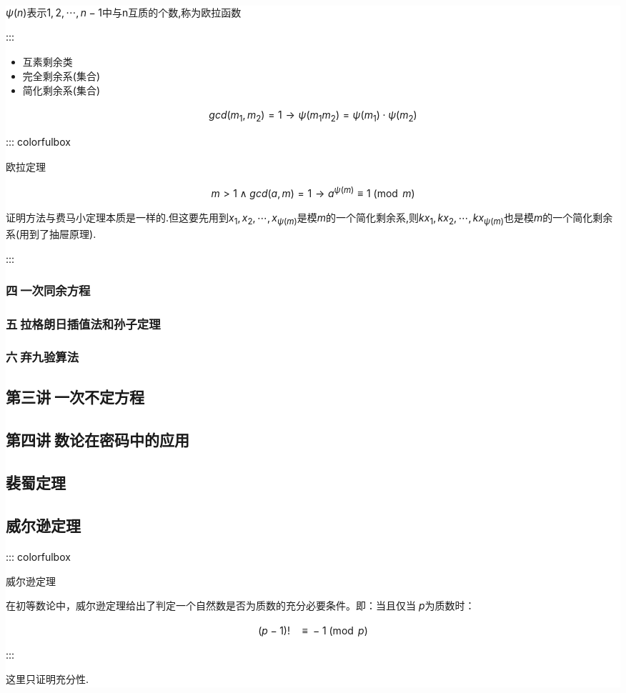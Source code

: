 $\psi(n)$表示$1,2,\cdots,n-1$中与n互质的个数,称为欧拉函数

:::

- 互素剩余类
- 完全剩余系(集合)
- 简化剩余系(集合)

$$
gcd(m_1,m_2) = 1 \to \psi(m_1m_2) = \psi(m_1) \cdot \psi(m_2)
$$


::: colorfulbox

欧拉定理

$$
m> 1 \land gcd(a,m) = 1 \to a^{\psi(m)} \equiv 1 \pmod{m}
$$

证明方法与费马小定理本质是一样的.但这要先用到$x_1,x_2,\cdots,x_{\psi(m)}$是模$m$的一个简化剩余系,则$kx_1,kx_2,\cdots,kx_{\psi(m)}$也是模$m$的一个简化剩余系(用到了抽屉原理).

:::
### 四 一次同余方程

### 五 拉格朗日插值法和孙子定理

### 六 弃九验算法

## 第三讲 一次不定方程

## 第四讲 数论在密码中的应用


## 裴蜀定理

## 威尔逊定理


::: colorfulbox

威尔逊定理

在初等数论中，威尔逊定理给出了判定一个自然数是否为质数的充分必要条件。即：当且仅当
${\displaystyle p}$为质数时：

$$
(p-1)! \quad \equiv \ -1 \pmod {p}
$$

::: 

这里只证明充分性.
